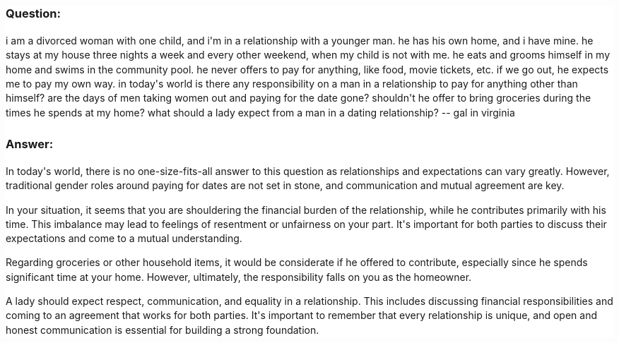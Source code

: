 ### Question:
i am a divorced woman with one child, and i'm in a relationship with a younger man. he has his own home, and i have mine. he stays at my house three nights a week and every other weekend, when my child is not with me. he eats and grooms himself in my home and swims in the community pool. he never offers to pay for anything, like food, movie tickets, etc. if we go out, he expects me to pay my own way. in today's world is there any responsibility on a man in a relationship to pay for anything other than himself? are the days of men taking women out and paying for the date gone? shouldn't he offer to bring groceries during the times he spends at my home? what should a lady expect from a man in a dating relationship? -- gal in virginia
### Answer:
 In today's world, there is no one-size-fits-all answer to this question as relationships and expectations can vary greatly. However, traditional gender roles around paying for dates are not set in stone, and communication and mutual agreement are key.

In your situation, it seems that you are shouldering the financial burden of the relationship, while he contributes primarily with his time. This imbalance may lead to feelings of resentment or unfairness on your part. It's important for both parties to discuss their expectations and come to a mutual understanding.

Regarding groceries or other household items, it would be considerate if he offered to contribute, especially since he spends significant time at your home. However, ultimately, the responsibility falls on you as the homeowner.

A lady should expect respect, communication, and equality in a relationship. This includes discussing financial responsibilities and coming to an agreement that works for both parties. It's important to remember that every relationship is unique, and open and honest communication is essential for building a strong foundation.

